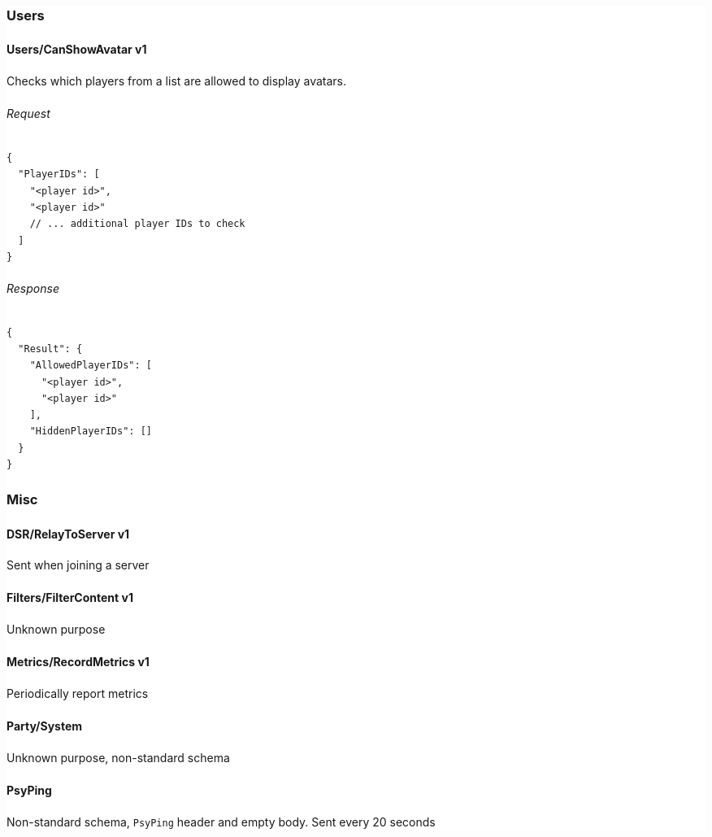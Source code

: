 ### Users
#### Users/CanShowAvatar v1
Checks which players from a list are allowed to display avatars.

###### Request
```json5
{
  "PlayerIDs": [
    "<player id>",
    "<player id>"
    // ... additional player IDs to check
  ]
}
```

###### Response
```json5
{
  "Result": {
    "AllowedPlayerIDs": [
      "<player id>",
      "<player id>"
    ],
    "HiddenPlayerIDs": []
  }
}
```

### Misc
#### DSR/RelayToServer v1
Sent when joining a server
#### Filters/FilterContent v1
Unknown purpose
#### Metrics/RecordMetrics v1
Periodically report metrics
#### Party/System
Unknown purpose, non-standard schema
#### PsyPing
Non-standard schema, `PsyPing` header and empty body. Sent every 20 seconds